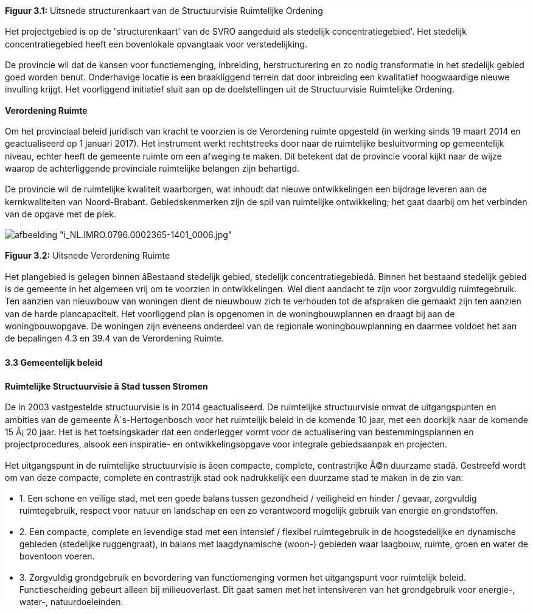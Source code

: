 **Figuur 3\.1:** Uitsnede structurenkaart van de Structuurvisie Ruimtelijke Ordening

Het projectgebied is op de 'structurenkaart' van de SVRO aangeduid als stedelijk concentratiegebied'. Het stedelijk concentratiegebied heeft een bovenlokale opvangtaak voor verstedelijking.

De provincie wil dat de kansen voor functiemenging, inbreiding, herstructurering en zo nodig transformatie in het stedelijk gebied goed worden benut. Onderhavige locatie is een braakliggend terrein dat door inbreiding een kwalitatief hoogwaardige nieuwe invulling krijgt. Het voorliggend initiatief sluit aan op de doelstellingen uit de Structuurvisie Ruimtelijke Ordening.

**Verordening Ruimte**

Om het provinciaal beleid juridisch van kracht te voorzien is de Verordening ruimte opgesteld (in werking sinds 19 maart 2014 en geactualiseerd op 1 januari 2017\). Het instrument werkt rechtstreeks door naar de ruimtelijke besluitvorming op gemeentelijk niveau, echter heeft de gemeente ruimte om een afweging te maken. Dit betekent dat de provincie vooral kijkt naar de wijze waarop de achterliggende provinciale ruimtelijke belangen zijn behartigd.

De provincie wil de ruimtelijke kwaliteit waarborgen, wat inhoudt dat nieuwe ontwikkelingen een bijdrage leveren aan de kernkwaliteiten van Noord\-Brabant. Gebiedskenmerken zijn de spil van ruimtelijke ontwikkeling; het gaat daarbij om het verbinden van de opgave met de plek.

![afbeelding "i_NL.IMRO.0796.0002365-1401_0006.jpg"](i_NL.IMRO.0796.0002365-1401_0006.jpg)

**Figuur 3\.2:** Uitsnede Verordening Ruimte

Het plangebied is gelegen binnen âBestaand stedelijk gebied, stedelijk concentratiegebiedâ. Binnen het bestaand stedelijk gebied is de gemeente in het algemeen vrij om te voorzien in ontwikkelingen. Wel dient aandacht te zijn voor zorgvuldig ruimtegebruik. Ten aanzien van nieuwbouw van woningen dient de nieuwbouw zich te verhouden tot de afspraken die gemaakt zijn ten aanzien van de harde plancapaciteit. Het voorliggend plan is opgenomen in de woningbouwplannen en draagt bij aan de woningbouwopgave. De woningen zijn eveneens onderdeel van de regionale woningbouwplanning en daarmee voldoet het aan de bepalingen 4\.3 en 39\.4 van de Verordening Ruimte.

#### 3\.3 Gemeentelijk beleid

**Ruimtelijke Structuurvisie â Stad tussen Stromen**

De in 2003 vastgestelde structuurvisie is in 2014 geactualiseerd. De ruimtelijke structuurvisie omvat de uitgangspunten en ambities van de gemeente Â´s\-Hertogenbosch voor het ruimtelijk beleid in de komende 10 jaar, met een doorkijk naar de komende 15 Ã¡ 20 jaar. Het is het toetsingskader dat een onderlegger vormt voor de actualisering van bestemmingsplannen en projectprocedures, alsook een inspiratie\- en ontwikkelingsopgave voor integrale gebiedsaanpak en projecten.

Het uitgangspunt in de ruimtelijke structuurvisie is âeen compacte, complete, contrastrijke Ã©n duurzame stadâ. Gestreefd wordt om van deze compacte, complete en contrastrijk stad ook nadrukkelijk een duurzame stad te maken in de zin van:

* 1\. Een schone en veilige stad, met een goede balans tussen gezondheid / veiligheid en hinder / gevaar, zorgvuldig ruimtegebruik, respect voor natuur en landschap en een zo verantwoord mogelijk gebruik van energie en grondstoffen.

* 2\. Een compacte, complete en levendige stad met een intensief / flexibel ruimtegebruik in de hoogstedelijke en dynamische gebieden (stedelijke ruggengraat), in balans met laagdynamische (woon\-) gebieden waar laagbouw, ruimte, groen en water de boventoon voeren.

* 3\. Zorgvuldig grondgebruik en bevordering van functiemenging vormen het uitgangspunt voor ruimtelijk beleid. Functiescheiding gebeurt alleen bij milieuoverlast. Dit gaat samen met het intensiveren van het grondgebruik voor energie\-, water\-, natuurdoeleinden.
